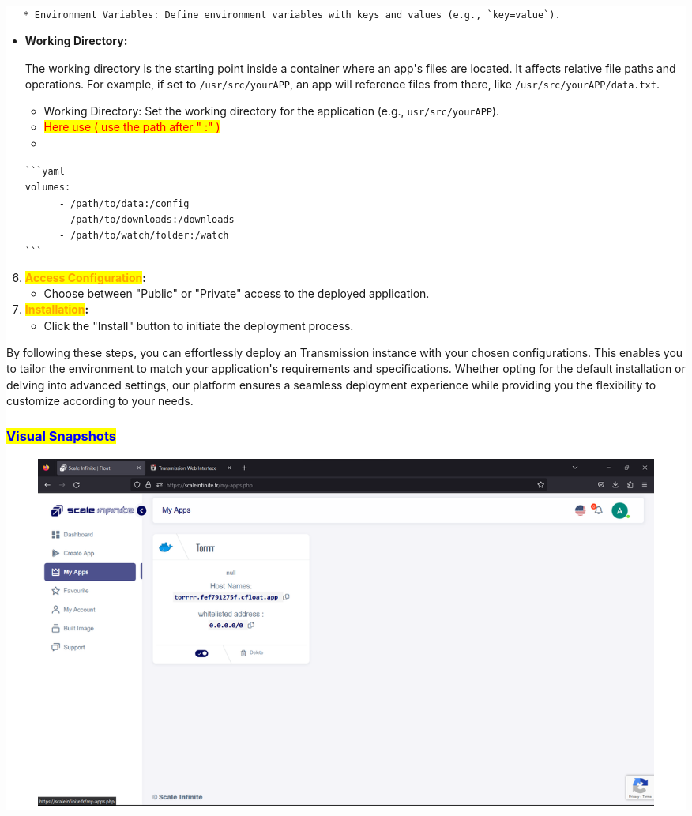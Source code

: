        * Environment Variables: Define environment variables with keys and values (e.g., `key=value`).
   *   **Working Directory:**

       The working directory is the starting point inside a container where an app's files are located. It affects relative file paths and operations. For example, if set to `/usr/src/yourAPP`, an app will reference files from there, like `/usr/src/yourAPP/data.txt`.

       * Working Directory: Set the working directory for the application (e.g., `usr/src/yourAPP`).
       * <mark style="color:red;">Here use ( use the path after   " :"  )</mark>
       *

           ```yaml
           volumes:
                 - /path/to/data:/config
                 - /path/to/downloads:/downloads
                 - /path/to/watch/folder:/watch
           ```
6. <mark style="color:orange;">**Access Configuration**</mark>**:**
   * Choose between "Public" or "Private" access to the deployed application.
7. <mark style="color:orange;">**Installation**</mark>**:**
   * Click the "Install" button to initiate the deployment process.

By following these steps, you can effortlessly deploy an Transmission instance with your chosen configurations. This enables you to tailor the environment to match your application's requirements and specifications. Whether opting for the default installation or delving into advanced settings, our platform ensures a seamless deployment experience while providing you the flexibility to customize according to your needs.

### <mark style="color:blue;">Visual Snapshots</mark>



<div>

<figure><img src="../../.gitbook/assets/Screenshot 2023-09-13 164000.png" alt=""><figcaption></figcaption></figure>
